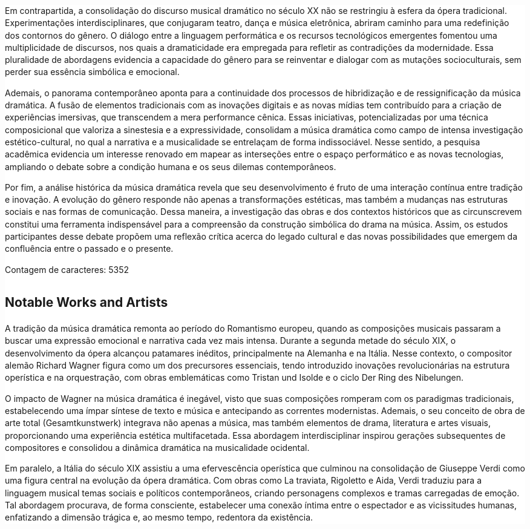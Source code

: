 Em contrapartida, a consolidação do discurso musical dramático no século XX não se restringiu à
esfera da ópera tradicional. Experimentações interdisciplinares, que conjugaram teatro, dança e
música eletrônica, abriram caminho para uma redefinição dos contornos do gênero. O diálogo entre a
linguagem performática e os recursos tecnológicos emergentes fomentou uma multiplicidade de
discursos, nos quais a dramaticidade era empregada para refletir as contradições da modernidade.
Essa pluralidade de abordagens evidencia a capacidade do gênero para se reinventar e dialogar com as
mutações socioculturais, sem perder sua essência simbólica e emocional.

Ademais, o panorama contemporâneo aponta para a continuidade dos processos de hibridização e de
ressignificação da música dramática. A fusão de elementos tradicionais com as inovações digitais e
as novas mídias tem contribuído para a criação de experiências imersivas, que transcendem a mera
performance cênica. Essas iniciativas, potencializadas por uma técnica composicional que valoriza a
sinestesia e a expressividade, consolidam a música dramática como campo de intensa investigação
estético-cultural, no qual a narrativa e a musicalidade se entrelaçam de forma indissociável. Nesse
sentido, a pesquisa acadêmica evidencia um interesse renovado em mapear as interseções entre o
espaço performático e as novas tecnologias, ampliando o debate sobre a condição humana e os seus
dilemas contemporâneos.

Por fim, a análise histórica da música dramática revela que seu desenvolvimento é fruto de uma
interação contínua entre tradição e inovação. A evolução do gênero responde não apenas a
transformações estéticas, mas também a mudanças nas estruturas sociais e nas formas de comunicação.
Dessa maneira, a investigação das obras e dos contextos históricos que as circunscrevem constitui
uma ferramenta indispensável para a compreensão da construção simbólica do drama na música. Assim,
os estudos participantes desse debate propõem uma reflexão crítica acerca do legado cultural e das
novas possibilidades que emergem da confluência entre o passado e o presente.

Contagem de caracteres: 5352

## Notable Works and Artists

A tradição da música dramática remonta ao período do Romantismo europeu, quando as composições
musicais passaram a buscar uma expressão emocional e narrativa cada vez mais intensa. Durante a
segunda metade do século XIX, o desenvolvimento da ópera alcançou patamares inéditos, principalmente
na Alemanha e na Itália. Nesse contexto, o compositor alemão Richard Wagner figura como um dos
precursores essenciais, tendo introduzido inovações revolucionárias na estrutura operística e na
orquestração, com obras emblemáticas como Tristan und Isolde e o ciclo Der Ring des Nibelungen.

O impacto de Wagner na música dramática é inegável, visto que suas composições romperam com os
paradigmas tradicionais, estabelecendo uma ímpar síntese de texto e música e antecipando as
correntes modernistas. Ademais, o seu conceito de obra de arte total (Gesamtkunstwerk) integrava não
apenas a música, mas também elementos de drama, literatura e artes visuais, proporcionando uma
experiência estética multifacetada. Essa abordagem interdisciplinar inspirou gerações subsequentes
de compositores e consolidou a dinâmica dramática na musicalidade ocidental.

Em paralelo, a Itália do século XIX assistiu a uma efervescência operística que culminou na
consolidação de Giuseppe Verdi como uma figura central na evolução da ópera dramática. Com obras
como La traviata, Rigoletto e Aida, Verdi traduziu para a linguagem musical temas sociais e
políticos contemporâneos, criando personagens complexos e tramas carregadas de emoção. Tal abordagem
procurava, de forma consciente, estabelecer uma conexão íntima entre o espectador e as vicissitudes
humanas, enfatizando a dimensão trágica e, ao mesmo tempo, redentora da existência.
